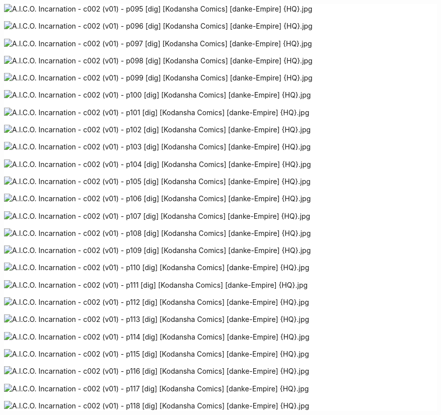 ![A.I.C.O. Incarnation - c002 (v01) - p095 [dig] [Kodansha Comics] [danke-Empire] {HQ}.jpg](https://wx1.sinaimg.cn/large/6a9fdecaly1fsxgb8sz7vj21kl2cw1kx.jpg)

![A.I.C.O. Incarnation - c002 (v01) - p096 [dig] [Kodansha Comics] [danke-Empire] {HQ}.jpg](https://wx1.sinaimg.cn/large/6a9fdecaly1fsxgbcp92mj21kl2cwb29.jpg)

![A.I.C.O. Incarnation - c002 (v01) - p097 [dig] [Kodansha Comics] [danke-Empire] {HQ}.jpg](https://wx1.sinaimg.cn/large/6a9fdecaly1fsxgbfurfcj21kl2cwe81.jpg)

![A.I.C.O. Incarnation - c002 (v01) - p098 [dig] [Kodansha Comics] [danke-Empire] {HQ}.jpg](https://wx1.sinaimg.cn/large/6a9fdecaly1fsxgbizvlbj21kl2cw7wh.jpg)

![A.I.C.O. Incarnation - c002 (v01) - p099 [dig] [Kodansha Comics] [danke-Empire] {HQ}.jpg](https://wx1.sinaimg.cn/large/6a9fdecaly1fsxgbmfo5fj21kl2cwkjl.jpg)

![A.I.C.O. Incarnation - c002 (v01) - p100 [dig] [Kodansha Comics] [danke-Empire] {HQ}.jpg](https://wx1.sinaimg.cn/large/6a9fdecaly1fsxgbqbjmhj21kl2cwkjl.jpg)

![A.I.C.O. Incarnation - c002 (v01) - p101 [dig] [Kodansha Comics] [danke-Empire] {HQ}.jpg](https://wx1.sinaimg.cn/large/6a9fdecaly1fsxgbtxkitj21kl2cw4qp.jpg)

![A.I.C.O. Incarnation - c002 (v01) - p102 [dig] [Kodansha Comics] [danke-Empire] {HQ}.jpg](https://wx1.sinaimg.cn/large/6a9fdecaly1fsxgbxpi9rj21kl2cwx6p.jpg)

![A.I.C.O. Incarnation - c002 (v01) - p103 [dig] [Kodansha Comics] [danke-Empire] {HQ}.jpg](https://wx1.sinaimg.cn/large/6a9fdecaly1fsxgc0sktaj21kl2cwazh.jpg)

![A.I.C.O. Incarnation - c002 (v01) - p104 [dig] [Kodansha Comics] [danke-Empire] {HQ}.jpg](https://wx1.sinaimg.cn/large/6a9fdecaly1fsxgc3uiz2j21kl2cw7wh.jpg)

![A.I.C.O. Incarnation - c002 (v01) - p105 [dig] [Kodansha Comics] [danke-Empire] {HQ}.jpg](https://wx1.sinaimg.cn/large/6a9fdecaly1fsxgc78h41j21kl2cwb29.jpg)

![A.I.C.O. Incarnation - c002 (v01) - p106 [dig] [Kodansha Comics] [danke-Empire] {HQ}.jpg](https://wx1.sinaimg.cn/large/6a9fdecaly1fsxgcafvu8j21kl2cwb29.jpg)

![A.I.C.O. Incarnation - c002 (v01) - p107 [dig] [Kodansha Comics] [danke-Empire] {HQ}.jpg](https://wx1.sinaimg.cn/large/6a9fdecaly1fsxgcdd26mj21kl2cw1kx.jpg)

![A.I.C.O. Incarnation - c002 (v01) - p108 [dig] [Kodansha Comics] [danke-Empire] {HQ}.jpg](https://wx1.sinaimg.cn/large/6a9fdecaly1fsxgchmsyhj21kl2cw7wh.jpg)

![A.I.C.O. Incarnation - c002 (v01) - p109 [dig] [Kodansha Comics] [danke-Empire] {HQ}.jpg](https://wx1.sinaimg.cn/large/6a9fdecaly1fsxgckz8qyj21kl2cwhdt.jpg)

![A.I.C.O. Incarnation - c002 (v01) - p110 [dig] [Kodansha Comics] [danke-Empire] {HQ}.jpg](https://wx1.sinaimg.cn/large/6a9fdecaly1fsxgcp8utgj21kl2cwhdu.jpg)

![A.I.C.O. Incarnation - c002 (v01) - p111 [dig] [Kodansha Comics] [danke-Empire] {HQ}.jpg](https://wx1.sinaimg.cn/large/6a9fdecaly1fsxgcskn6sj21kl2cw7wh.jpg)

![A.I.C.O. Incarnation - c002 (v01) - p112 [dig] [Kodansha Comics] [danke-Empire] {HQ}.jpg](https://wx1.sinaimg.cn/large/6a9fdecaly1fsxgcw19dcj21kl2cw7wh.jpg)

![A.I.C.O. Incarnation - c002 (v01) - p113 [dig] [Kodansha Comics] [danke-Empire] {HQ}.jpg](https://wx1.sinaimg.cn/large/6a9fdecaly1fsxgczk64tj21kl2cwhdt.jpg)

![A.I.C.O. Incarnation - c002 (v01) - p114 [dig] [Kodansha Comics] [danke-Empire] {HQ}.jpg](https://wx1.sinaimg.cn/large/6a9fdecaly1fsxgd35ystj21kl2cw7wh.jpg)

![A.I.C.O. Incarnation - c002 (v01) - p115 [dig] [Kodansha Comics] [danke-Empire] {HQ}.jpg](https://wx1.sinaimg.cn/large/6a9fdecaly1fsxgd5yknaj21kl2cw1kx.jpg)

![A.I.C.O. Incarnation - c002 (v01) - p116 [dig] [Kodansha Comics] [danke-Empire] {HQ}.jpg](https://wx1.sinaimg.cn/large/6a9fdecaly1fsxgd9ak27j21kl2cwhdt.jpg)

![A.I.C.O. Incarnation - c002 (v01) - p117 [dig] [Kodansha Comics] [danke-Empire] {HQ}.jpg](https://wx1.sinaimg.cn/large/6a9fdecaly1fsxgdcsm8fj21kl2cwhdt.jpg)

![A.I.C.O. Incarnation - c002 (v01) - p118 [dig] [Kodansha Comics] [danke-Empire] {HQ}.jpg](https://wx1.sinaimg.cn/large/6a9fdecaly1fsxgdgdhnhj21kl2cwhdt.jpg)
